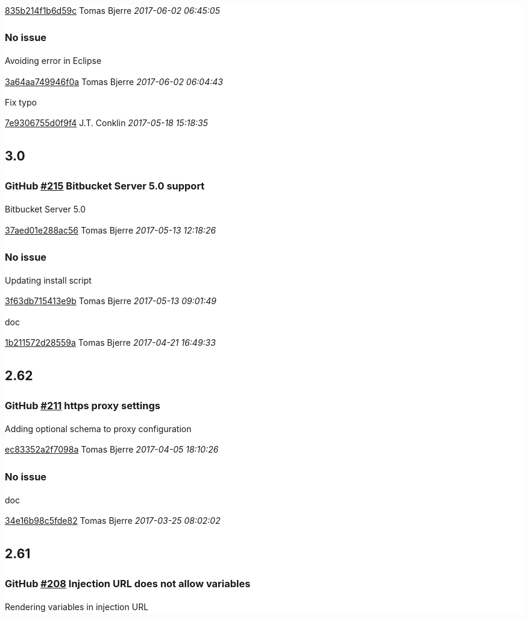   [835b214f1b6d59c](https://github.com/tomasbjerre/pull-request-notifier-for-bitbucket/commit/835b214f1b6d59c) Tomas Bjerre *2017-06-02 06:45:05*

### No issue
  Avoiding error in Eclipse
  
  [3a64aa749946f0a](https://github.com/tomasbjerre/pull-request-notifier-for-bitbucket/commit/3a64aa749946f0a) Tomas Bjerre *2017-06-02 06:04:43*

  Fix typo
  
  [7e9306755d0f9f4](https://github.com/tomasbjerre/pull-request-notifier-for-bitbucket/commit/7e9306755d0f9f4) J.T. Conklin *2017-05-18 15:18:35*

## 3.0
### GitHub [#215](https://github.com/tomasbjerre/pull-request-notifier-for-bitbucket/issues/215) Bitbucket Server 5.0 support
  Bitbucket Server 5.0
  
  [37aed01e288ac56](https://github.com/tomasbjerre/pull-request-notifier-for-bitbucket/commit/37aed01e288ac56) Tomas Bjerre *2017-05-13 12:18:26*

### No issue
  Updating install script
  
  [3f63db715413e9b](https://github.com/tomasbjerre/pull-request-notifier-for-bitbucket/commit/3f63db715413e9b) Tomas Bjerre *2017-05-13 09:01:49*

  doc
  
  [1b211572d28559a](https://github.com/tomasbjerre/pull-request-notifier-for-bitbucket/commit/1b211572d28559a) Tomas Bjerre *2017-04-21 16:49:33*

## 2.62
### GitHub [#211](https://github.com/tomasbjerre/pull-request-notifier-for-bitbucket/issues/211) https proxy settings
  Adding optional schema to proxy configuration
  
  [ec83352a2f7098a](https://github.com/tomasbjerre/pull-request-notifier-for-bitbucket/commit/ec83352a2f7098a) Tomas Bjerre *2017-04-05 18:10:26*

### No issue
  doc
  
  [34e16b98c5fde82](https://github.com/tomasbjerre/pull-request-notifier-for-bitbucket/commit/34e16b98c5fde82) Tomas Bjerre *2017-03-25 08:02:02*

## 2.61
### GitHub [#208](https://github.com/tomasbjerre/pull-request-notifier-for-bitbucket/issues/208) Injection URL does not allow variables
  Rendering variables in injection URL
  